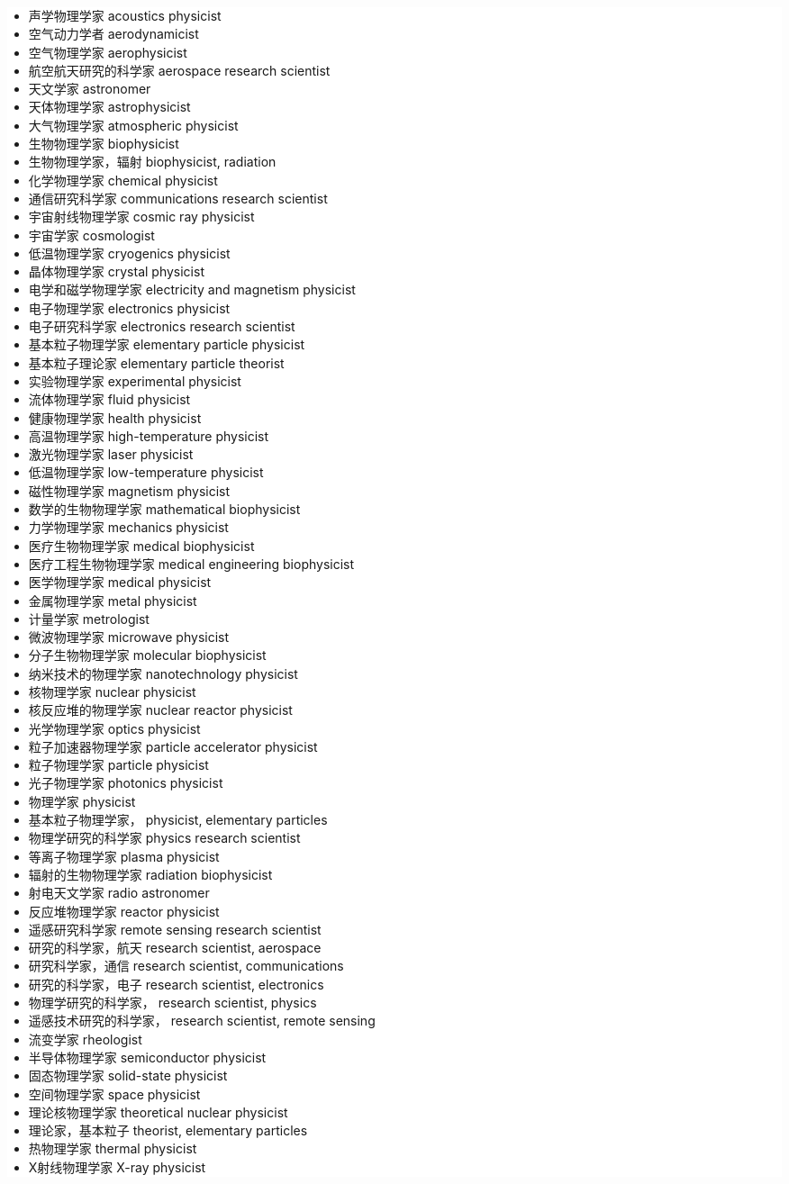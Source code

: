 * 声学物理学家 acoustics physicist
* 空气动力学者 aerodynamicist
* 空气物理学家 aerophysicist
* 航空航天研究的科学家 aerospace research scientist
* 天文学家 astronomer
* 天体物理学家 astrophysicist
* 大气物理学家 atmospheric physicist
* 生物物理学家 biophysicist
* 生物物理学家，辐射 biophysicist, radiation
* 化学物理学家 chemical physicist
* 通信研究科学家 communications research scientist
* 宇宙射线物理学家 cosmic ray physicist
* 宇宙学家 cosmologist
* 低温物理学家 cryogenics physicist
* 晶体物理学家 crystal physicist
* 电学和磁学物理学家 electricity and magnetism physicist
* 电子物理学家 electronics physicist
* 电子研究科学家 electronics research scientist
* 基本粒子物理学家 elementary particle physicist
* 基本粒子理论家 elementary particle theorist
* 实验物理学家 experimental physicist
* 流体物理学家 fluid physicist
* 健康物理学家 health physicist
* 高温物理学家 high-temperature physicist
* 激光物理学家 laser physicist
* 低温物理学家 low-temperature physicist
* 磁性物理学家 magnetism physicist
* 数学的生物物理学家 mathematical biophysicist
* 力学物理学家 mechanics physicist
* 医疗生物物理学家 medical biophysicist
* 医疗工程生物物理学家 medical engineering biophysicist
* 医学物理学家 medical physicist
* 金属物理学家 metal physicist
* 计量学家 metrologist
* 微波物理学家 microwave physicist
* 分子生物物理学家 molecular biophysicist
* 纳米技术的物理学家 nanotechnology physicist
* 核物理学家 nuclear physicist
* 核反应堆的物理学家 nuclear reactor physicist
* 光学物理学家 optics physicist
* 粒子加速器物理学家 particle accelerator physicist
* 粒子物理学家 particle physicist
* 光子物理学家 photonics physicist
* 物理学家 physicist
* 基本粒子物理学家， physicist, elementary particles
* 物理学研究的科学家 physics research scientist
* 等离子物理学家 plasma physicist
* 辐射的生物物理学家 radiation biophysicist
* 射电天文学家 radio astronomer
* 反应堆物理学家 reactor physicist
* 遥感研究科学家 remote sensing research scientist
* 研究的科学家，航天 research scientist, aerospace
* 研究科学家，通信 research scientist, communications
* 研究的科学家，电子 research scientist, electronics
* 物理学研究的科学家， research scientist, physics
* 遥感技术研究的科学家， research scientist, remote sensing
* 流变学家 rheologist
* 半导体物理学家 semiconductor physicist
* 固态物理学家 solid-state physicist
* 空间物理学家 space physicist
* 理论核物理学家 theoretical nuclear physicist
* 理论家，基本粒子 theorist, elementary particles
* 热物理学家 thermal physicist
* X射线物理学家 X-ray physicist